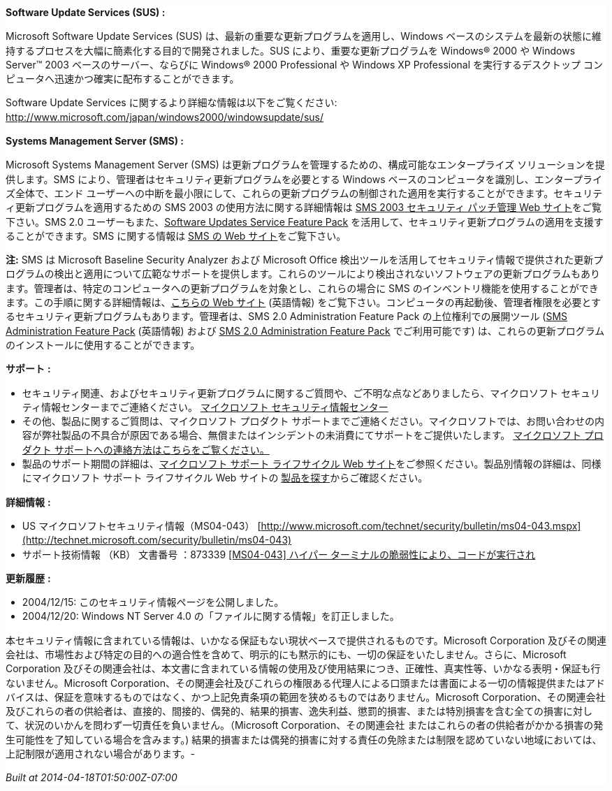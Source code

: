 **Software Update Services (SUS) :**

Microsoft Software Update Services (SUS) は、最新の重要な更新プログラムを適用し、Windows ベースのシステムを最新の状態に維持するプロセスを大幅に簡素化する目的で開発されました。SUS により、重要な更新プログラムを Windows® 2000 や Windows Server™ 2003 ベースのサーバー、ならびに Windows® 2000 Professional や Windows XP Professional を実行するデスクトップ コンピュータへ迅速かつ確実に配布することができます。

Software Update Services に関するより詳細な情報は以下をご覧ください:
<http://www.microsoft.com/japan/windows2000/windowsupdate/sus/>

**Systems Management Server (SMS) :**

Microsoft Systems Management Server (SMS) は更新プログラムを管理するための、構成可能なエンタープライズ ソリューションを提供します。SMS により、管理者はセキュリティ更新プログラムを必要とする Windows ベースのコンピュータを識別し、エンタープライズ全体で、エンド ユーザーへの中断を最小限にして、これらの更新プログラムの制御された適用を実行することができます。セキュリティ更新プログラムを適用するための SMS 2003 の使用方法に関する詳細情報は [SMS 2003 セキュリティ パッチ管理 Web サイト](http://www.microsoft.com/japan/smserver/evaluation/tips.mspx)をご覧下さい。SMS 2.0 ユーザーもまた、[Software Updates Service Feature Pack](http://www.microsoft.com/japan/smserver/downloads/20/featurepacks/suspack/) を活用して、セキュリティ更新プログラムの適用を支援することができます。SMS に関する情報は [SMS の Web サイト](http://www.microsoft.com/japan/smserver/default.mspx)をご覧下さい。

**注:** SMS は Microsoft Baseline Security Analyzer および Microsoft Office 検出ツールを活用してセキュリティ情報で提供された更新プログラムの検出と適用について広範なサポートを提供します。これらのツールにより検出されないソフトウェアの更新プログラムもあります。管理者は、特定のコンピュータへの更新プログラムを対象とし、これらの場合に SMS のインベントリ機能を使用することができます。この手順に関する詳細情報は、[こちらの Web サイト](http://www.microsoft.com/technet/prodtechnol/sms/sms2003/patchupdate.mspx) (英語情報) をご覧下さい。コンピュータの再起動後、管理者権限を必要とするセキュリティ更新プログラムもあります。管理者は、SMS 2.0 Administration Feature Pack の上位権利での展開ツール ([SMS Administration Feature Pack](http://www.microsoft.com/smserver/downloads/2003/adminpack.asp) (英語情報) および [SMS 2.0 Administration Feature Pack](http://www.microsoft.com/japan/smserver/downloads/20/featurepacks/adminpack/) でご利用可能です) は、これらの更新プログラムのインストールに使用することができます。

**サポート** **:**

-   セキュリティ関連、およびセキュリティ更新プログラムに関するご質問や、ご不明な点などありましたら、マイクロソフト セキュリティ情報センターまでご連絡ください。
    [マイクロソフト セキュリティ情報センター](http://www.microsoft.com/japan/security/sicinfo.mspx)
-   その他、製品に関するご質問は、マイクロソフト プロダクト サポートまでご連絡ください。マイクロソフトでは、お問い合わせの内容が弊社製品の不具合が原因である場合、無償またはインシデントの未消費にてサポートをご提供いたします。
    [マイクロソフト プロダクト サポートへの連絡方法はこちらをご覧ください。](http://support.microsoft.com/select/?target=assistance)
-   製品のサポート期間の詳細は、[マイクロソフト サポート ライフサイクル Web サイト](http://www.microsoft.com/lifecycle)をご参照ください。製品別情報の詳細は、同様にマイクロソフト サポート ライフサイクル Web サイトの [製品を探す](http://support.microsoft.com/default.aspx?scid=fh;ja;complifeport)からご確認ください。

**詳細情報** **:**

-   US マイクロソフトセキュリティ情報（MS04-043）
    [http://www.microsoft.com/technet/security/bulletin/ms04-043.mspx](http://technet.microsoft.com/security/bulletin/ms04-043)
-   サポート技術情報 （KB） 文書番号 ：873339
    [\[MS04-043\] ハイパー ターミナルの脆弱性により、コードが実行され](http://support.microsoft.com/kb/873339)

**更新履歴** **:**

-   2004/12/15: このセキュリティ情報ページを公開しました。
-   2004/12/20: Windows NT Server 4.0 の「ファイルに関する情報」を訂正しました。

本セキュリティ情報に含まれている情報は、いかなる保証もない現状ベースで提供されるものです。Microsoft Corporation 及びその関連会社は、市場性および特定の目的への適合性を含めて、明示的にも黙示的にも、一切の保証をいたしません。さらに、Microsoft Corporation 及びその関連会社は、本文書に含まれている情報の使用及び使用結果につき、正確性、真実性等、いかなる表明・保証も行ないません。Microsoft Corporation、その関連会社及びこれらの権限ある代理人による口頭または書面による一切の情報提供またはアドバイスは、保証を意味するものではなく、かつ上記免責条項の範囲を狭めるものではありません。Microsoft Corporation、その関連会社 及びこれらの者の供給者は、直接的、間接的、偶発的、結果的損害、逸失利益、懲罰的損害、または特別損害を含む全ての損害に対して、状況のいかんを問わず一切責任を負いません。（Microsoft Corporation、その関連会社 またはこれらの者の供給者がかかる損害の発生可能性を了知している場合を含みます。) 結果的損害または偶発的損害に対する責任の免除または制限を認めていない地域においては、上記制限が適用されない場合があります。-

*Built at 2014-04-18T01:50:00Z-07:00*
